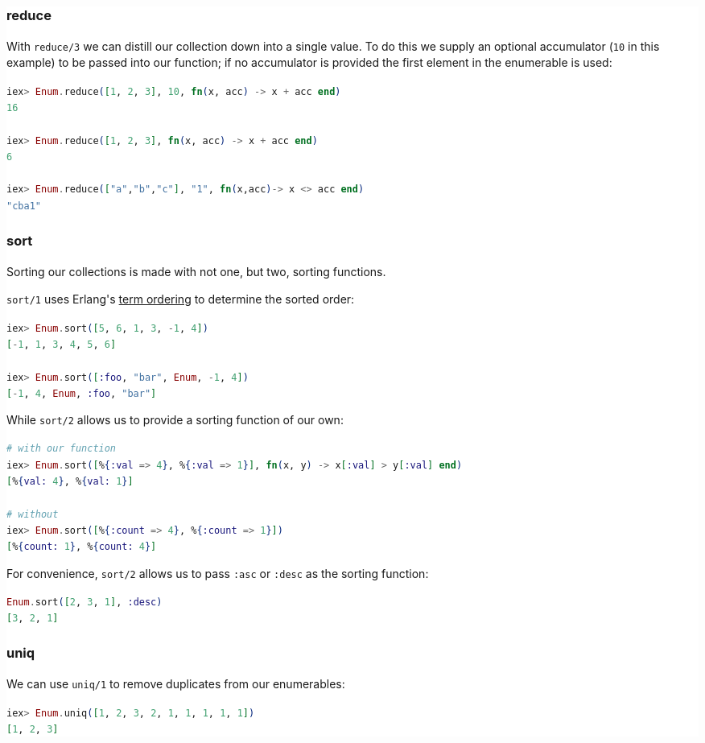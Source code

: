 ### reduce

With `reduce/3` we can distill our collection down into a single value.
To do this we supply an optional accumulator (`10` in this example) to be passed into our function; if no accumulator is provided the first element in the enumerable is used:

```elixir
iex> Enum.reduce([1, 2, 3], 10, fn(x, acc) -> x + acc end)
16

iex> Enum.reduce([1, 2, 3], fn(x, acc) -> x + acc end)
6

iex> Enum.reduce(["a","b","c"], "1", fn(x,acc)-> x <> acc end)
"cba1"
```

### sort

Sorting our collections is made with not one, but two, sorting functions.

`sort/1` uses Erlang's [term ordering](http://erlang.org/doc/reference_manual/expressions.html#term-comparisons) to determine the sorted order:

```elixir
iex> Enum.sort([5, 6, 1, 3, -1, 4])
[-1, 1, 3, 4, 5, 6]

iex> Enum.sort([:foo, "bar", Enum, -1, 4])
[-1, 4, Enum, :foo, "bar"]
```

While `sort/2` allows us to provide a sorting function of our own:

```elixir
# with our function
iex> Enum.sort([%{:val => 4}, %{:val => 1}], fn(x, y) -> x[:val] > y[:val] end)
[%{val: 4}, %{val: 1}]

# without
iex> Enum.sort([%{:count => 4}, %{:count => 1}])
[%{count: 1}, %{count: 4}]
```

For convenience, `sort/2` allows us to pass `:asc` or `:desc` as the sorting function:

```elixir
Enum.sort([2, 3, 1], :desc)
[3, 2, 1]
```

### uniq

We can use `uniq/1` to remove duplicates from our enumerables:

```elixir
iex> Enum.uniq([1, 2, 3, 2, 1, 1, 1, 1, 1])
[1, 2, 3]
```
